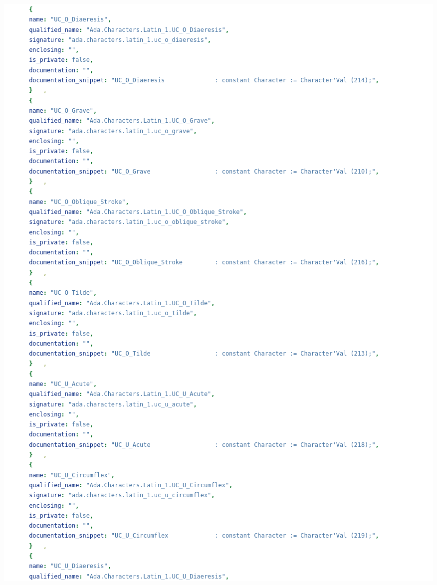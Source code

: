 ```yaml
       {
       name: "UC_O_Diaeresis",
       qualified_name: "Ada.Characters.Latin_1.UC_O_Diaeresis",
       signature: "ada.characters.latin_1.uc_o_diaeresis",
       enclosing: "",
       is_private: false,
       documentation: "",
       documentation_snippet: "UC_O_Diaeresis              : constant Character := Character'Val (214);",
       }   ,
       {
       name: "UC_O_Grave",
       qualified_name: "Ada.Characters.Latin_1.UC_O_Grave",
       signature: "ada.characters.latin_1.uc_o_grave",
       enclosing: "",
       is_private: false,
       documentation: "",
       documentation_snippet: "UC_O_Grave                  : constant Character := Character'Val (210);",
       }   ,
       {
       name: "UC_O_Oblique_Stroke",
       qualified_name: "Ada.Characters.Latin_1.UC_O_Oblique_Stroke",
       signature: "ada.characters.latin_1.uc_o_oblique_stroke",
       enclosing: "",
       is_private: false,
       documentation: "",
       documentation_snippet: "UC_O_Oblique_Stroke         : constant Character := Character'Val (216);",
       }   ,
       {
       name: "UC_O_Tilde",
       qualified_name: "Ada.Characters.Latin_1.UC_O_Tilde",
       signature: "ada.characters.latin_1.uc_o_tilde",
       enclosing: "",
       is_private: false,
       documentation: "",
       documentation_snippet: "UC_O_Tilde                  : constant Character := Character'Val (213);",
       }   ,
       {
       name: "UC_U_Acute",
       qualified_name: "Ada.Characters.Latin_1.UC_U_Acute",
       signature: "ada.characters.latin_1.uc_u_acute",
       enclosing: "",
       is_private: false,
       documentation: "",
       documentation_snippet: "UC_U_Acute                  : constant Character := Character'Val (218);",
       }   ,
       {
       name: "UC_U_Circumflex",
       qualified_name: "Ada.Characters.Latin_1.UC_U_Circumflex",
       signature: "ada.characters.latin_1.uc_u_circumflex",
       enclosing: "",
       is_private: false,
       documentation: "",
       documentation_snippet: "UC_U_Circumflex             : constant Character := Character'Val (219);",
       }   ,
       {
       name: "UC_U_Diaeresis",
       qualified_name: "Ada.Characters.Latin_1.UC_U_Diaeresis",
```